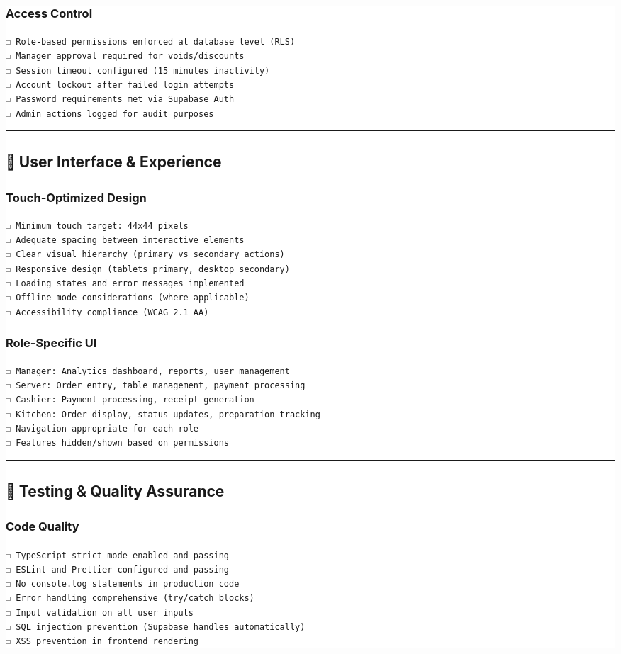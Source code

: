 ### **Access Control**

```
☐ Role-based permissions enforced at database level (RLS)
☐ Manager approval required for voids/discounts
☐ Session timeout configured (15 minutes inactivity)
☐ Account lockout after failed login attempts
☐ Password requirements met via Supabase Auth
☐ Admin actions logged for audit purposes
```

---

## 🎨 **User Interface & Experience**

### **Touch-Optimized Design**

```
☐ Minimum touch target: 44x44 pixels
☐ Adequate spacing between interactive elements
☐ Clear visual hierarchy (primary vs secondary actions)
☐ Responsive design (tablets primary, desktop secondary)
☐ Loading states and error messages implemented
☐ Offline mode considerations (where applicable)
☐ Accessibility compliance (WCAG 2.1 AA)
```

### **Role-Specific UI**

```
☐ Manager: Analytics dashboard, reports, user management
☐ Server: Order entry, table management, payment processing
☐ Cashier: Payment processing, receipt generation
☐ Kitchen: Order display, status updates, preparation tracking
☐ Navigation appropriate for each role
☐ Features hidden/shown based on permissions
```

---

## 🧪 **Testing & Quality Assurance**

### **Code Quality**

```
☐ TypeScript strict mode enabled and passing
☐ ESLint and Prettier configured and passing
☐ No console.log statements in production code
☐ Error handling comprehensive (try/catch blocks)
☐ Input validation on all user inputs
☐ SQL injection prevention (Supabase handles automatically)
☐ XSS prevention in frontend rendering
```
